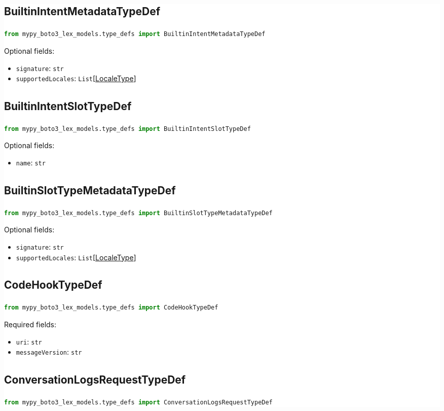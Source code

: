 <a id="builtinintentmetadatatypedef"></a>

## BuiltinIntentMetadataTypeDef

```python
from mypy_boto3_lex_models.type_defs import BuiltinIntentMetadataTypeDef
```

Optional fields:

- `signature`: `str`
- `supportedLocales`: `List`\[[LocaleType](./literals.md#localetype)\]

<a id="builtinintentslottypedef"></a>

## BuiltinIntentSlotTypeDef

```python
from mypy_boto3_lex_models.type_defs import BuiltinIntentSlotTypeDef
```

Optional fields:

- `name`: `str`

<a id="builtinslottypemetadatatypedef"></a>

## BuiltinSlotTypeMetadataTypeDef

```python
from mypy_boto3_lex_models.type_defs import BuiltinSlotTypeMetadataTypeDef
```

Optional fields:

- `signature`: `str`
- `supportedLocales`: `List`\[[LocaleType](./literals.md#localetype)\]

<a id="codehooktypedef"></a>

## CodeHookTypeDef

```python
from mypy_boto3_lex_models.type_defs import CodeHookTypeDef
```

Required fields:

- `uri`: `str`
- `messageVersion`: `str`

<a id="conversationlogsrequesttypedef"></a>

## ConversationLogsRequestTypeDef

```python
from mypy_boto3_lex_models.type_defs import ConversationLogsRequestTypeDef
```
